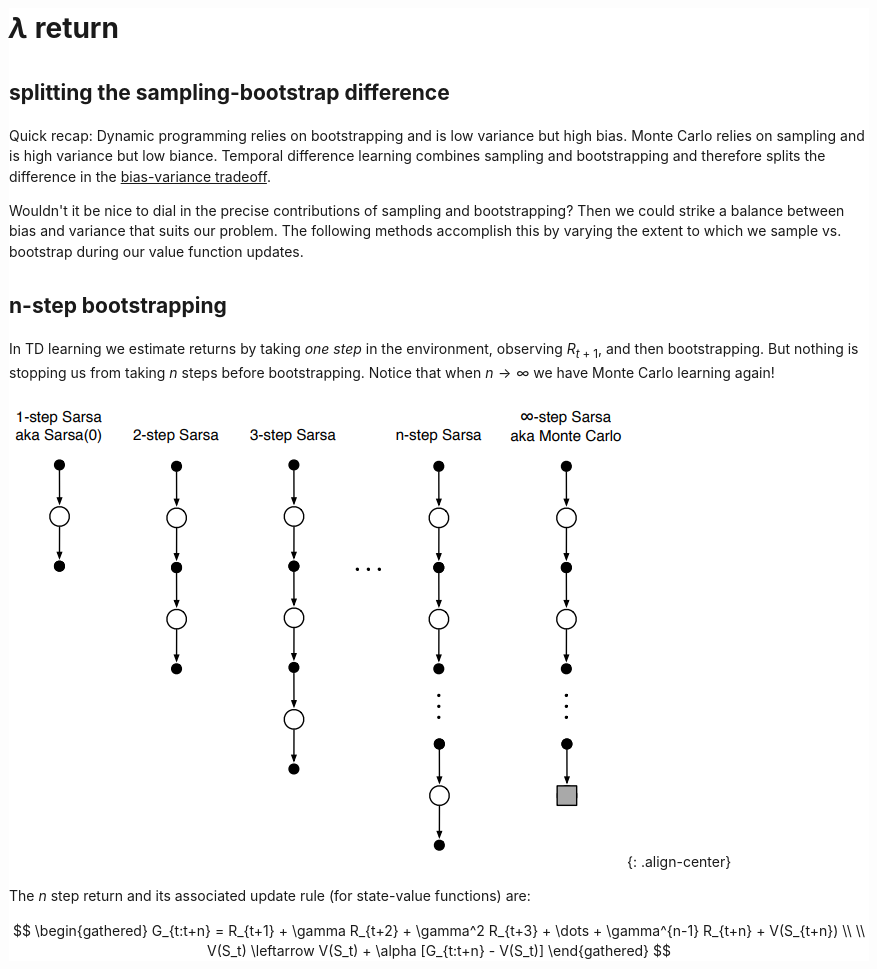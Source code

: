 
# $\lambda$ return

## splitting the sampling-bootstrap difference
Quick recap: Dynamic programming relies on bootstrapping and is low variance but high bias. Monte Carlo relies on sampling and is high variance but low biance. Temporal difference learning combines sampling and bootstrapping and therefore splits the difference in the [bias-variance tradeoff](https://en.wikipedia.org/wiki/Bias%E2%80%93variance_tradeoff).

Wouldn't it be nice to dial in the precise contributions of sampling and bootstrapping? Then we could strike a balance between bias and variance that suits our problem. The following methods accomplish this by varying the extent to which we sample vs. bootstrap during our value function updates.  


## n-step bootstrapping
In TD learning we estimate returns by taking *one step* in the environment, observing $R_{t+1}$, and then bootstrapping. But nothing is stopping us from taking $n$ steps before bootstrapping. Notice that when $n \rightarrow \infty$ we have Monte Carlo learning again!

![image](/images/blog/rl_imgs/nstep.png){: .align-center}

The $n$ step return and its associated update rule (for state-value functions) are:

$$
\begin{gathered}
G_{t:t+n} = R_{t+1} + \gamma  R_{t+2} + \gamma^2  R_{t+3} + \dots + \gamma^{n-1}  R_{t+n} + V(S_{t+n}) \\ \\
V(S_t) \leftarrow V(S_t) + \alpha [G_{t:t+n} - V(S_t)]
\end{gathered}
$$


[^episodic]: In this post we are only considering *episodic* tasks - those that have a beginning and an end (e.g. a game of chess). Many interesting tasks are *continuous*, which means waiting until the end of an experience to compute the return is not possible.